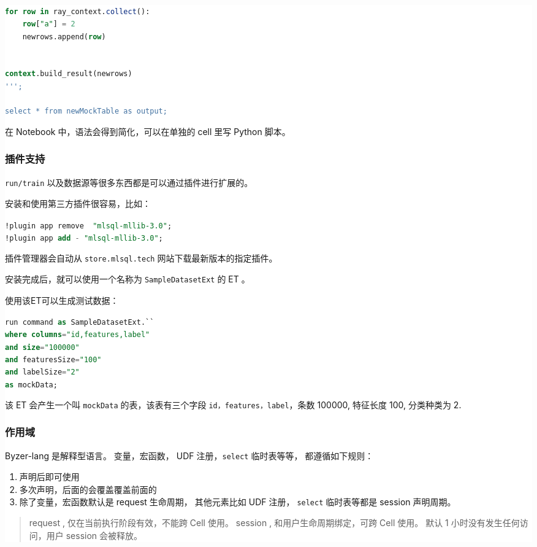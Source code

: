 ```sql
for row in ray_context.collect():
    row["a"] = 2
    newrows.append(row)

    
context.build_result(newrows)
''';

select * from newMockTable as output;
```


在 Notebook 中，语法会得到简化，可以在单独的 cell 里写 Python 脚本。

### 插件支持

`run/train` 以及数据源等很多东西都是可以通过插件进行扩展的。

安装和使用第三方插件很容易，比如：

```sql
!plugin app remove  "mlsql-mllib-3.0";
!plugin app add - "mlsql-mllib-3.0";
```

插件管理器会自动从 `store.mlsql.tech` 网站下载最新版本的指定插件。

安装完成后，就可以使用一个名称为 `SampleDatasetExt` 的 ET 。

使用该ET可以生成测试数据：

```sql
run command as SampleDatasetExt.`` 
where columns="id,features,label" 
and size="100000" 
and featuresSize="100" 
and labelSize="2" 
as mockData;
```

该 ET 会产生一个叫 `mockData` 的表，该表有三个字段 `id，features，label`，条数 100000, 特征长度 100, 分类种类为 2.

### 作用域

Byzer-lang 是解释型语言。 变量，宏函数， UDF 注册，`select` 临时表等等， 都遵循如下规则：

1. 声明后即可使用
2. 多次声明，后面的会覆盖覆盖前面的
3. 除了变量，宏函数默认是 request 生命周期， 其他元素比如 UDF 注册， `select` 临时表等都是 session 声明周期。 

> request , 仅在当前执行阶段有效，不能跨 Cell 使用。
> session , 和用户生命周期绑定，可跨 Cell 使用。 默认 1 小时没有发生任何访问，用户 session 会被释放。



